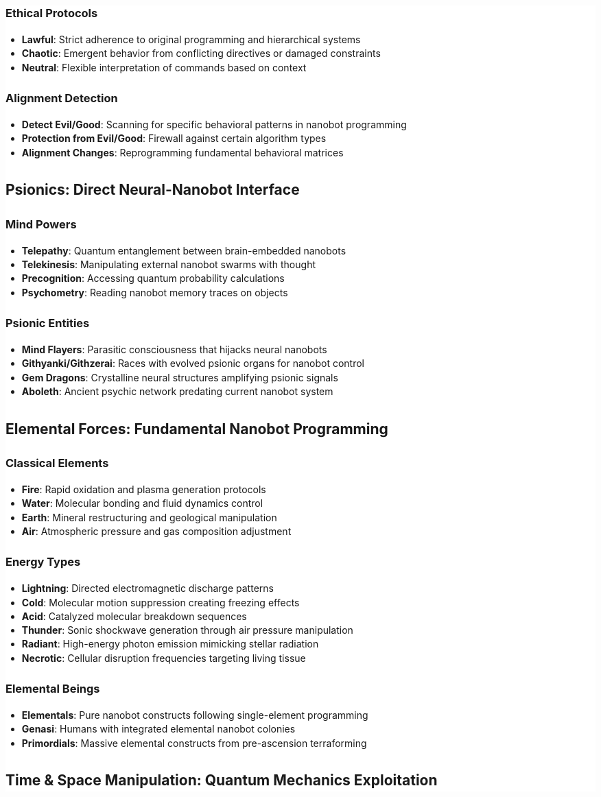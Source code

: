 ### Ethical Protocols
- **Lawful**: Strict adherence to original programming and hierarchical systems
- **Chaotic**: Emergent behavior from conflicting directives or damaged constraints
- **Neutral**: Flexible interpretation of commands based on context

### Alignment Detection
- **Detect Evil/Good**: Scanning for specific behavioral patterns in nanobot programming
- **Protection from Evil/Good**: Firewall against certain algorithm types
- **Alignment Changes**: Reprogramming fundamental behavioral matrices

## Psionics: Direct Neural-Nanobot Interface

### Mind Powers
- **Telepathy**: Quantum entanglement between brain-embedded nanobots
- **Telekinesis**: Manipulating external nanobot swarms with thought
- **Precognition**: Accessing quantum probability calculations
- **Psychometry**: Reading nanobot memory traces on objects

### Psionic Entities
- **Mind Flayers**: Parasitic consciousness that hijacks neural nanobots
- **Githyanki/Githzerai**: Races with evolved psionic organs for nanobot control
- **Gem Dragons**: Crystalline neural structures amplifying psionic signals
- **Aboleth**: Ancient psychic network predating current nanobot system

## Elemental Forces: Fundamental Nanobot Programming

### Classical Elements
- **Fire**: Rapid oxidation and plasma generation protocols
- **Water**: Molecular bonding and fluid dynamics control
- **Earth**: Mineral restructuring and geological manipulation
- **Air**: Atmospheric pressure and gas composition adjustment

### Energy Types
- **Lightning**: Directed electromagnetic discharge patterns
- **Cold**: Molecular motion suppression creating freezing effects
- **Acid**: Catalyzed molecular breakdown sequences
- **Thunder**: Sonic shockwave generation through air pressure manipulation
- **Radiant**: High-energy photon emission mimicking stellar radiation
- **Necrotic**: Cellular disruption frequencies targeting living tissue

### Elemental Beings
- **Elementals**: Pure nanobot constructs following single-element programming
- **Genasi**: Humans with integrated elemental nanobot colonies
- **Primordials**: Massive elemental constructs from pre-ascension terraforming

## Time & Space Manipulation: Quantum Mechanics Exploitation
